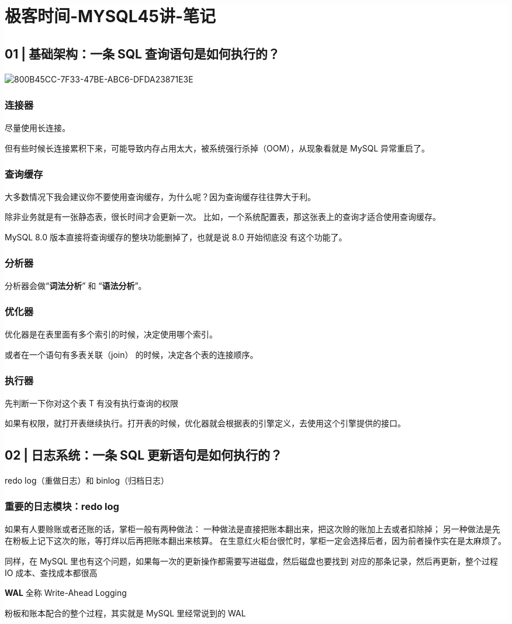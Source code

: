 # 极客时间-MYSQL45讲-笔记


## [](#01-基础架构：一条-SQL-查询语句是如何执行的？ "01 | 基础架构：一条 SQL 查询语句是如何执行的？")01 | 基础架构：一条 SQL 查询语句是如何执行的？

![800B45CC-7F33-47BE-ABC6-DFDA23871E3E](https://i.loli.net/2020/11/29/s1eAQVUMnLorXzh.jpg)

### [](#连接器 "连接器")连接器

尽量使用长连接。

但有些时候长连接累积下来，可能导致内存占用太大，被系统强行杀掉（OOM），从现象看就是 MySQL 异常重启了。

### [](#查询缓存 "查询缓存")查询缓存

大多数情况下我会建议你不要使用查询缓存，为什么呢？因为查询缓存往往弊大于利。

除非业务就是有一张静态表，很长时间才会更新一次。 比如，一个系统配置表，那这张表上的查询才适合使用查询缓存。

MySQL 8.0 版本直接将查询缓存的整块功能删掉了，也就是说 8.0 开始彻底没 有这个功能了。

### [](#分析器 "分析器")分析器

分析器会做“**词法分析**” 和 “**语法分析**”。

### [](#优化器 "优化器")优化器

优化器是在表里面有多个索引的时候，决定使用哪个索引。

或者在一个语句有多表关联（join） 的时候，决定各个表的连接顺序。

### [](#执行器 "执行器")执行器

先判断一下你对这个表 T 有没有执行查询的权限

如果有权限，就打开表继续执行。打开表的时候，优化器就会根据表的引擎定义，去使用这个引擎提供的接口。

## [](#02-日志系统：一条-SQL-更新语句是如何执行的？ "02 | 日志系统：一条 SQL 更新语句是如何执行的？")02 | 日志系统：一条 SQL 更新语句是如何执行的？

redo log（重做日志）和 binlog（归档日志）

### [](#重要的日志模块：redo-log "重要的日志模块：redo log")重要的日志模块：redo log

如果有人要赊账或者还账的话，掌柜一般有两种做法： 一种做法是直接把账本翻出来，把这次赊的账加上去或者扣除掉； 另一种做法是先在粉板上记下这次的账，等打烊以后再把账本翻出来核算。 在生意红火柜台很忙时，掌柜一定会选择后者，因为前者操作实在是太麻烦了。

 同样，在 MySQL 里也有这个问题，如果每一次的更新操作都需要写进磁盘，然后磁盘也要找到 对应的那条记录，然后再更新，整个过程 IO 成本、查找成本都很高

**WAL** 全称 Write-Ahead Logging

粉板和账本配合的整个过程，其实就是 MySQL 里经常说到的 WAL
